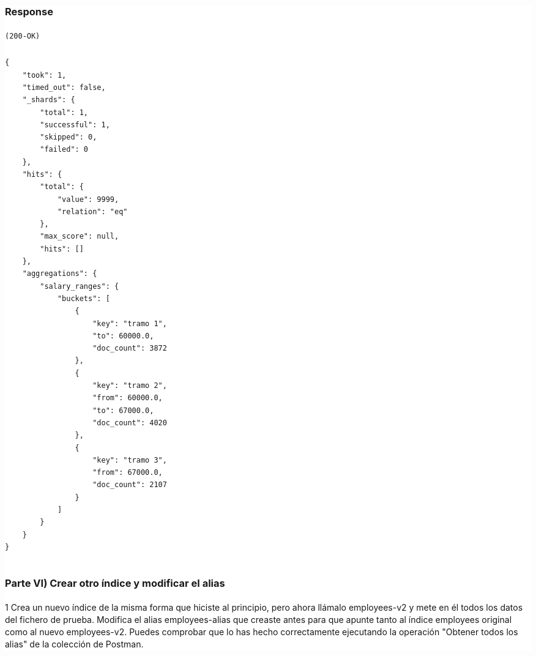 ### Response 
	(200-OK)
### 

	{
		"took": 1,
		"timed_out": false,
		"_shards": {
			"total": 1,
			"successful": 1,
			"skipped": 0,
			"failed": 0
		},
		"hits": {
			"total": {
				"value": 9999,
				"relation": "eq"
			},
			"max_score": null,
			"hits": []
		},
		"aggregations": {
			"salary_ranges": {
				"buckets": [
					{
						"key": "tramo 1",
						"to": 60000.0,
						"doc_count": 3872
					},
					{
						"key": "tramo 2",
						"from": 60000.0,
						"to": 67000.0,
						"doc_count": 4020
					},
					{
						"key": "tramo 3",
						"from": 67000.0,
						"doc_count": 2107
					}
				]
			}
		}
	}
####
#



### Parte VI) Crear otro índice y modificar el alias

1 Crea un nuevo índice de la misma forma que hiciste al principio, pero ahora llámalo employees-v2 y mete en él todos los datos del fichero de prueba. Modifica el alias employees-alias que creaste antes para que apunte tanto al índice employees original como al nuevo employees-v2. Puedes comprobar que lo has hecho correctamente ejecutando la operación "Obtener todos los alias" de la colección de Postman.
